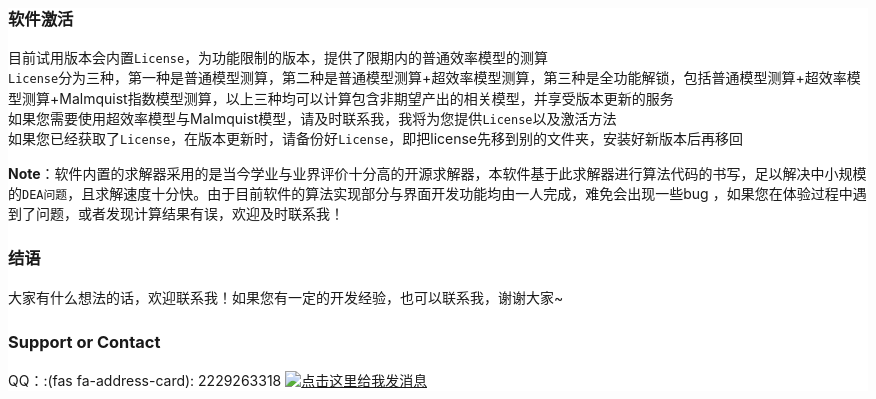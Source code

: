 ### 软件激活
<i class="fa-solid fa-battery-empty"></i>  目前试用版本会内置`License`，为功能限制的版本，提供了限期内的普通效率模型的测算  
<i class="fa-solid fa-battery-full"></i>  `License`分为三种，第一种是普通模型测算，第二种是普通模型测算+超效率模型测算，第三种是全功能解锁，包括普通模型测算+超效率模型测算+Malmquist指数模型测算，以上三种均可以计算包含非期望产出的相关模型，并享受版本更新的服务    
<i class="fa-solid fa-compass"></i>   如果您需要使用超效率模型与Malmquist模型，请及时联系我，我将为您提供`License`以及激活方法  
<i class="fa-solid fa-circle-right"></i>  如果您已经获取了`License`，在版本更新时，请备份好`License`，即把license先移到别的文件夹，安装好新版本后再移回    


**Note**：软件内置的求解器采用的是当今学业与业界评价十分高的开源求解器，本软件基于此求解器进行算法代码的书写，足以解决中小规模的`DEA问题`，且求解速度十分快。由于目前软件的算法实现部分与界面开发功能均由一人完成，难免会出现一些bug <i class="fa-regular fa-face-sad-tear"></i> ，如果您在体验过程中遇到了问题，或者发现计算结果有误，欢迎及时联系我！

### 结语
<i class="fa-solid fa-award"></i>  大家有什么想法的话，欢迎联系我！如果您有一定的开发经验，也可以联系我，谢谢大家~

### Support or Contact
<i class="fa-brands fa-qq"></i> QQ：:(fas fa-address-card): 2229263318
<a target="_blank" href="http://wpa.qq.com/msgrd?v=3&uin=2229263318&site=qq&menu=yes"><img border="0" src="http://wpa.qq.com/pa?p=2:2229263318:41" alt="点击这里给我发消息" title="点击这里给我发消息"/></a>
